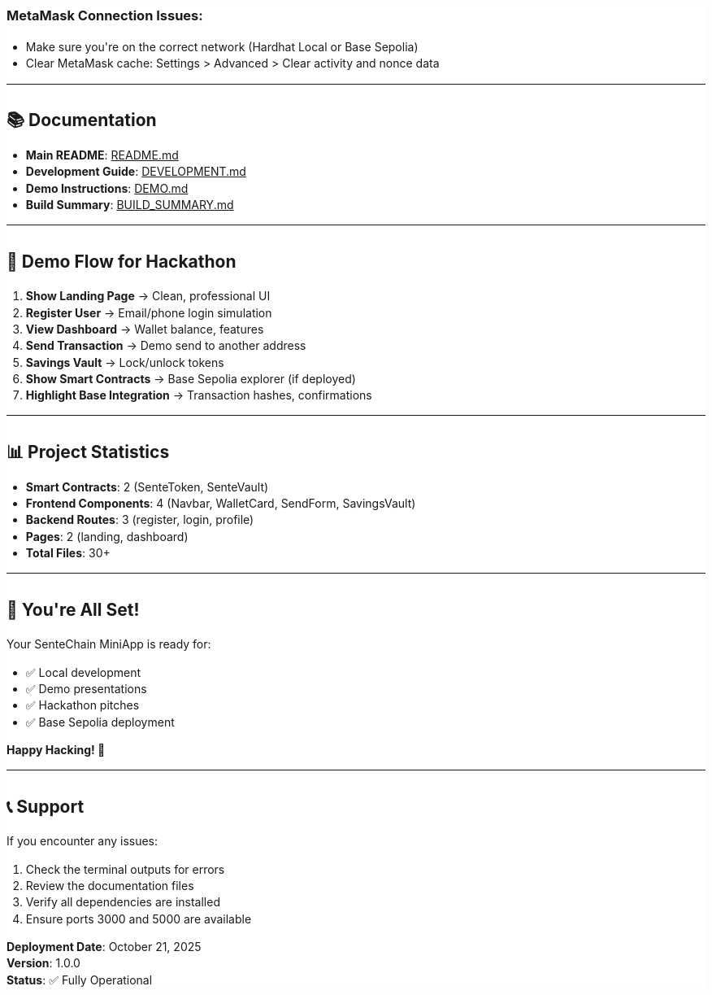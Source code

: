 ### **MetaMask Connection Issues:**
- Make sure you're on the correct network (Hardhat Local or Base Sepolia)
- Clear MetaMask cache: Settings > Advanced > Clear activity and nonce data

---

## 📚 Documentation

- **Main README**: [README.md](./README.md)
- **Development Guide**: [DEVELOPMENT.md](./DEVELOPMENT.md)
- **Demo Instructions**: [DEMO.md](./DEMO.md)
- **Build Summary**: [BUILD_SUMMARY.md](./BUILD_SUMMARY.md)

---

## 🎯 Demo Flow for Hackathon

1. **Show Landing Page** → Clean, professional UI
2. **Register User** → Email/phone login simulation
3. **View Dashboard** → Wallet balance, features
4. **Send Transaction** → Demo send to another address
5. **Savings Vault** → Lock/unlock tokens
6. **Show Smart Contracts** → Base Sepolia explorer (if deployed)
7. **Highlight Base Integration** → Transaction hashes, confirmations

---

## 📊 Project Statistics

- **Smart Contracts**: 2 (SenteToken, SenteVault)
- **Frontend Components**: 4 (Navbar, WalletCard, SendForm, SavingsVault)
- **Backend Routes**: 3 (register, login, profile)
- **Pages**: 2 (landing, dashboard)
- **Total Files**: 30+

---

## 🎉 You're All Set!

Your SenteChain MiniApp is ready for:
- ✅ Local development
- ✅ Demo presentations
- ✅ Hackathon pitches
- ✅ Base Sepolia deployment

**Happy Hacking! 🚀**

---

## 📞 Support

If you encounter any issues:
1. Check the terminal outputs for errors
2. Review the documentation files
3. Verify all dependencies are installed
4. Ensure ports 3000 and 5000 are available

**Deployment Date**: October 21, 2025  
**Version**: 1.0.0  
**Status**: ✅ Fully Operational
